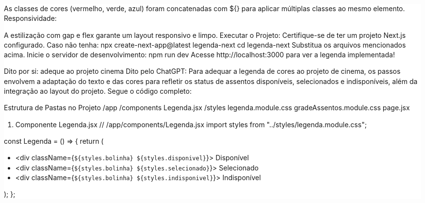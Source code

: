As classes de cores (vermelho, verde, azul) foram concatenadas com ${} para aplicar múltiplas classes ao mesmo elemento.
Responsividade:

A estilização com gap e flex garante um layout responsivo e limpo.
Executar o Projeto:
Certifique-se de ter um projeto Next.js configurado. Caso não tenha:
npx create-next-app@latest legenda-next
cd legenda-next
Substitua os arquivos mencionados acima.
Inicie o servidor de desenvolvimento:
npm run dev
Acesse http://localhost:3000 para ver a legenda implementada!






Dito por si:
adeque ao projeto cinema
Dito pelo ChatGPT:
Para adequar a legenda de cores ao projeto de cinema, os passos envolvem a adaptação do texto e das cores para refletir os status de assentos disponíveis, selecionados e indisponíveis, além da integração ao layout do projeto. Segue o código completo:

Estrutura de Pastas no Projeto
/app
  /components
    Legenda.jsx
  /styles
    legenda.module.css
    gradeAssentos.module.css
  page.jsx
1. Componente Legenda.jsx
// /app/components/Legenda.jsx
import styles from "../styles/legenda.module.css";

const Legenda = () => {
  return (
    <ul className={styles.legenda}>
      <li className={styles.itemLegenda}>
        <div className={`${styles.bolinha} ${styles.disponivel}`}></div>
        <span>Disponível</span>
      </li>
      <li className={styles.itemLegenda}>
        <div className={`${styles.bolinha} ${styles.selecionado}`}></div>
        <span>Selecionado</span>
      </li>
      <li className={styles.itemLegenda}>
        <div className={`${styles.bolinha} ${styles.indisponivel}`}></div>
        <span>Indisponível</span>
      </li>
    </ul>
  );
};
